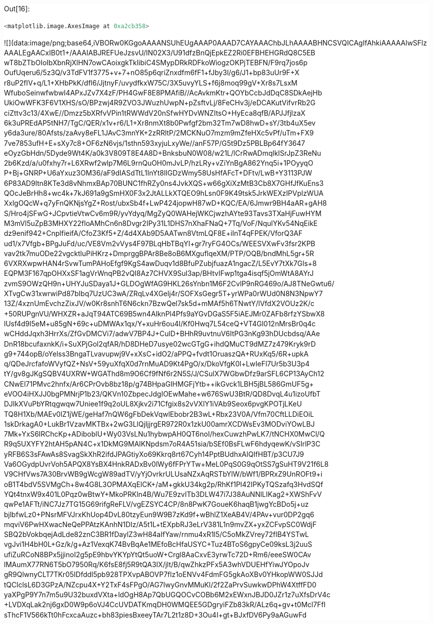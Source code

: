 Out[16]:

```py
<matplotlib.image.AxesImage at 0xa2cb358>
```

![](data:image/png;base64,iVBORw0KGgoAAAANSUhEUgAAAP0AAAD7CAYAAAChbJLhAAAABHNCSVQICAgIfAhkiAAAAAlwSFlz
AAALEgAACxIB0t1+/AAAIABJREFUeJzsvU/IN02X3/U91dfzBnQjEpkEZ2Ri0EFBHEHGRdQ8C5EB
wT8bZTbOIoIbXbnRjXlHN7owCAoixgkTkIibiC4SMypDRkRDFkoWiogzOKPjTEBFN/F9rq7jos6p
OufUqeru6/5z3Q/v3TdFV1f3775+v+7+nO85p6qriZnxdfm6fF1+fJby3l/g6/J1+bp83uUr9F+X
r8uP2fIV+q/L1+XHbPkK/dfl6/JjtnyF/uvydfkxW75C/3X5uvyYLS+f6j8moq99gV+Xr8s7LsxM
WfuboSeinwfwbwI4APxJZv7X4zF/PH4GwF8E8PMAfiB//AcAvkmKtr+QOYbCcbJdDqC8SDkAejHb
UkiOwWFK3F6V1XHS/sO/BPzwj4R9ZVO3JWuzhUwpN+pZsftvLj/8FeCHv3j/eDCAKutVifvrRb2G
ciZttv3c13/4XwE//Dmzz5bXRfvVPin1tRWWdV20nSfwHYDvWNZItsO+HyEca8qfB/APJJfjlzaX
6k3uPREdAP5tNH7/TgC/QER/x1v+r6/L1+Xr8nmXt8b0Pwfgf2bm32Tm7wD8hwD+sY/3tb4uX5ev
y6da3ure/80Afsts/zaAvy8eFL1JAvC3mnYK+2zRRltP/2MCKNuO7mzm9mZfeHXc5vPf/uTm+FX9
7ve7853ufH+E+sXy7c8+OF6zN6vjs/1sthn593xyjuLxyWe//anF57P/G5t9Dz5PBLBp64fY3647
eOyzGbHdn/5Dyde9Wt4K/a0k3V809T8E4A8D+BnksbuN0W08/w21L/lCrRwADmqlkISrJpZ3ReNu
2b6Kzd/a/u0fxhy7r+L6XRwf2wlp7M6L9rnQuOH0mJvLP/hzLRy+vZiYnBgA862Ynq5i+1POyyqO
P+Bj+GNRP+U6aYxuz3OM36/aF9dIASdTtL1InYt8lIGDzWmy58UsHfAFcT+DFtv/LwB+Y3113PJW
6P83AD9ltn8KTe3d8vNhmxBAp70BUNC1fhRZy0ns4JvkXQS+w66gXiXzMtB3Cb8X7GHfJfKuEns3
QOcJeBrHh8+wc4k+7kJ691a9gSmHX0F3x2JtALLkXTQEO9hLsn0F9K49tsk5JrkWEXzIPVplzWUA
XxlgOQcW+q7yFnQKNjsYgZ+Rost/ubxSb4f+LwP424jopwH87wD+KQC/EA/6Jmwr9BH4aAR+gAH8
S/Hro4jSFwG+JCpvtieVtwCv6m9R/yvYdyq/MgZyQ0WAHejWKCjwzhAYte93Tavs3TXaHjFuwHYM
M3mVl5uZpB3MHXY22floAMhCn6n8Dvgr2IPy31L1DHS7nXhaFNaQ+7Tq/VoF/NqulYKv54NqEikE
dz9enif942+CnplfieifA/CfoZ3Kf5+Z/4d4XAb9D5AATwn8VtmLQF8E+iInT4qFPEK/VforQ3AF
ud1/x7Vfgb+BPgJuFd/uc/VE8Vm2vVys4F97BLqHbTBqYI+gr7ryFG4OCs/WEESVXwFv3fsr2KPB
vav2tk7muODe22vgcktluPiHKrz+DmprggBPAr8Be8oB6MXguflqeXM/PTP/OQB/bndMhL5gr+5R
6VXRXwpwHAN4rSvwTumPAHoEfgf9KgS4awDuqv1d8BfuPZubjfuazA1ngacZ/L5EvY7tXk7Gls+8
EQPM3F167qpOHXxSF1agVrWnqPB2vQI8Az7CHVX9Sul3ap/BHtvIFwp1tga4isqf5jOmWtA8AYrJ
zvmS9OWzQH9n+UHYJuSDaya1J+GLDOgWfAG9HKL26sYnbn1M6F2CvlP9nRG469o/AJ8TNeGwtu6/
XTvgCw31xwrwiPd87bIbq7UzUC3wA/ZRqLv4XGelj4r/SOFXsGegr5T+yrWPa0rWUd0N8N3NpwY7
13Z/4xznUmEvchzZixJV/w0Kr8snhT6N6ckn7BzwQel7sk5d+mMAf5h6TNwtY/lVfdX2VOUz2K/c
+50RUPgnVU/WHXZR+aJqT94ATC69B5wn4AlknPl4Pfs9aYGvDGaS5F5iAEJMr0ZAFb8rfzYSbwX8
lUsf4d9l5eM+u85gN+69c+uDMWAx1qx/Y+xuHr6ou4I/Kf0Hwq7L54ceQ+VT4Gl012nMrsBr0q4c
wCHddJqxh3HrrXs/ZfGvDMCVi7/adwV7BP4J+CulD+BHhR9uvtnuV6ItPG3nKg93hDUcbdsq/AAe
DnR18bcufaxnkK/i+SuXPjGol2qfAR/hD8DHeD7usye02wcGTgG+ihdQMuCT9dMZ7z479Kryk9rD
g9+744opB/oYelss3BngaTLvavupwj9V+xXsC+idO2/aPPQ+fvdt1OruaszQA+RUxKq5/6R+upkA
q/QDeJrcfafoWVyfQZ+NsV+59yuXfqX0d7rnMuAD9Kt4PgO/x/DkoVfgK0l+LwIeFl7Ur5b3U3p4
tY/gv8gJKgSQBV4UXRW+WGAThd8m9O6Cf9fNf6r2N5S/J/CSulX7WGbwDfz9arSFL6CP13AyCh12
CNwEl71PMvc2hnfx/Ar6CPrOvb8bz18p/g74BHpaGIHMGFjYtb++ikGvck1LBH5jBL586GmUF5g+
eVOO4iHXJJ0bgPMNrjP1b23/QKVn10ZbpecJdgIOEwMahe+w676SwU3BtR/QD8DvqL4u1izoUfbT
DJIkXVuPbYRtqgwqw7Uniee1f9q2oUL8Xjkv2i71Cfgix8s2vVXlY1iVAb9Seox6pvgKPOTjLKeU
TQ8H1Xb/MAEv0lZ1jWE/geHaf7nQW6gFbDekVqwlEbobr2B3wL+Rbx23V0A/Vfm70CftLLDiEOiL
1skDrkagA0+LukBr1VzavMKTBx+2wG3LlQjIjjrgER972R0x1zkU00amrXCDWsEv3MODviYOwLBJ
7Mk+YxS6IRChcKp+ADiboblU+Wy03VsLNu1hybwpAH0QT6noI/hexCuwzhPwLK7/tNCHX0MwCl/Q
R9q5UXYFY2htAH5pAN4C+x1DkMG9MAIKNpdsm7oR4A51sia/bSEf0BsFLwF6hdyqewK/vSIrlP3C
yRFB6S3sFAwAs8SvagSkXhR2ifdJPAGtiyXo69Kkrq8rt67Cyh14PptBUdhxAlQIfHBT/p3CU7J9
Va6OGydpUvrVoh5APQX8YsBX4HnkRADxBv0lWy6fFPrYTw+MeL0PqS0G9qOtSS7gSuHT9V21f6L8
V9CHfVws7A30BrvWB9gWcgW89adTV/yYjOvrkrULUsaNZxAqRSTbYlW/bWf1/BPRxZ9UnROFt9+i
oB1T4bdV5SVMgCh+8w4G8L3OPMAXqElCK+/aM+gkkU34kg2p/RhKf1Pl42IPKyTQSzafq3HvdSQf
YQt4tnxW9x401L0Pqz0wBtwY+MkoPRKln4B/Wu7E9zvITb3DLW47i7J38AuNNlLIKag2+XWShFvV
qwPe1AFTt/iNC7Jz7TG15G69rifgReFLV/vgEZSYC4CP/8n8PwK7GoueK6haqB1jwgYcBDo5j+uz
bjlbfwLz0+PNsrMFVJrxKhUop4DvL80tzyEun9W9B7zKd9f+wBhlZ1XeAB4V/4PAv+vur0DP2gq6
mqviV6PwHXwacNeQePPAtzKAnhN1DIz/A5t1L+tEXpbRJ3eLrV381L1n9mvZX+yxZCFvpSC0WdjF
SBQ2bVokbqejAdLde82znC3BR1fDaylZ3wH84aIfYaw/rnmu4xR1l5/C5oMkZVrey72flB4YSTwL
vgJvi1H4bH0L+Gz/k/g+Az1VexqK74BvBqAe1MEfoBcHfaUSYC+Tuz4BToS6gpyCe09ksL3j2uuS
ufiZuRCoN8BPx5jjinoI2g5pE9hbvYKYpYtQt5uoW+Crgl8AaCxvE3yrwTc72D+Rm6/eeeSW0CAv
lMAumX77RN6T5bO7950Rq/K6fsE8fj5R9tQA3IX/jlt/B/qwZhkzPFx5A3whVDUEHfYiwJYOpoJv
gR9QlwnyCLT7TKr05IDfddl5pb928TPXvpABOVP7flz1oENVv4FdmFG5gkAoXBv0YHkopWW0SJJd
tQClclsL6D3GPzA/NZcpu4X+Y2TxF4sFPgO/AG7IwyGnvMMuKl/2f2ZaPrvSuwkwDPhW4XtffFD0
yaXPgP9Y7n7m5u9U32buxdVXta+ldOgH8Ap7QbUGQOCvCOBb6M2xEWxnJBJD0JZr1z7uXfsDrV4c
+LVDXqLak2nj6gxD0W9p6oVJ4CcUVDATKmqDH0WMQEE5GDgryiFZb83kR/ALz6q+gv+t0Mcl7FfI
sThcF1V566kTt0hFcxcaAuzc+bh83piesBxeeyTAr7L2t1z8D+3Ou4I+gt+BJxfDV6Py9aAGuwFd